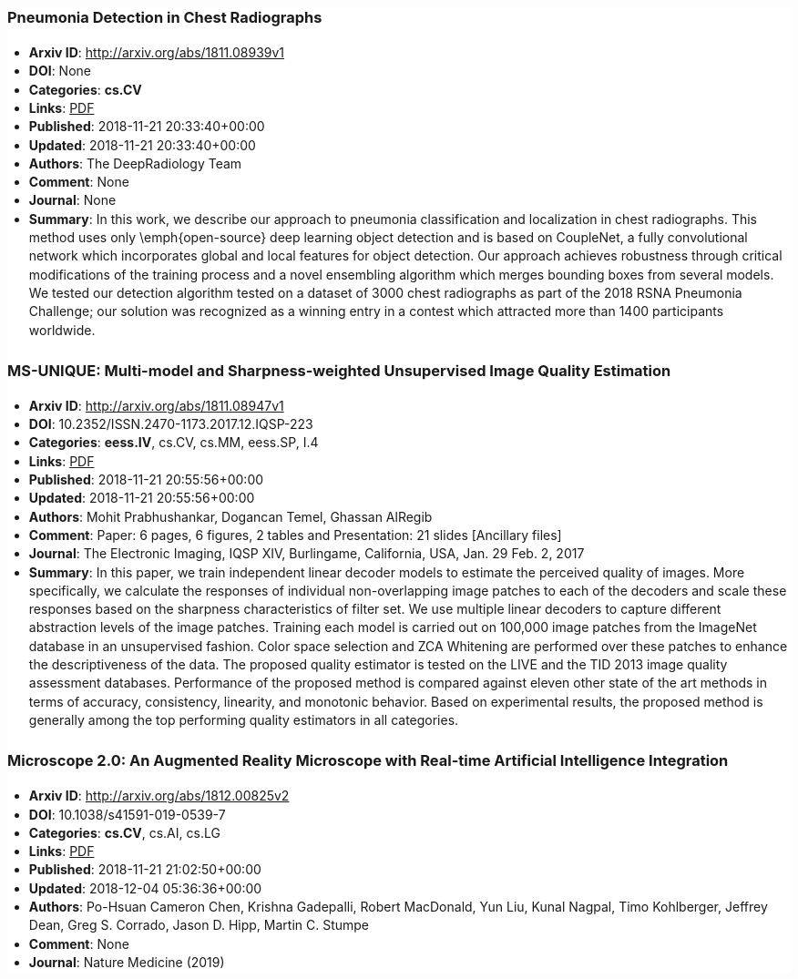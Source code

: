

### Pneumonia Detection in Chest Radiographs
- **Arxiv ID**: http://arxiv.org/abs/1811.08939v1
- **DOI**: None
- **Categories**: **cs.CV**
- **Links**: [PDF](http://arxiv.org/pdf/1811.08939v1)
- **Published**: 2018-11-21 20:33:40+00:00
- **Updated**: 2018-11-21 20:33:40+00:00
- **Authors**: The DeepRadiology Team
- **Comment**: None
- **Journal**: None
- **Summary**: In this work, we describe our approach to pneumonia classification and localization in chest radiographs. This method uses only \emph{open-source} deep learning object detection and is based on CoupleNet, a fully convolutional network which incorporates global and local features for object detection. Our approach achieves robustness through critical modifications of the training process and a novel ensembling algorithm which merges bounding boxes from several models. We tested our detection algorithm tested on a dataset of 3000 chest radiographs as part of the 2018 RSNA Pneumonia Challenge; our solution was recognized as a winning entry in a contest which attracted more than 1400 participants worldwide.



### MS-UNIQUE: Multi-model and Sharpness-weighted Unsupervised Image Quality Estimation
- **Arxiv ID**: http://arxiv.org/abs/1811.08947v1
- **DOI**: 10.2352/ISSN.2470-1173.2017.12.IQSP-223
- **Categories**: **eess.IV**, cs.CV, cs.MM, eess.SP, I.4
- **Links**: [PDF](http://arxiv.org/pdf/1811.08947v1)
- **Published**: 2018-11-21 20:55:56+00:00
- **Updated**: 2018-11-21 20:55:56+00:00
- **Authors**: Mohit Prabhushankar, Dogancan Temel, Ghassan AlRegib
- **Comment**: Paper: 6 pages, 6 figures, 2 tables and Presentation: 21 slides
  [Ancillary files]
- **Journal**: The Electronic Imaging, IQSP XIV, Burlingame, California, USA,
  Jan. 29 Feb. 2, 2017
- **Summary**: In this paper, we train independent linear decoder models to estimate the perceived quality of images. More specifically, we calculate the responses of individual non-overlapping image patches to each of the decoders and scale these responses based on the sharpness characteristics of filter set. We use multiple linear decoders to capture different abstraction levels of the image patches. Training each model is carried out on 100,000 image patches from the ImageNet database in an unsupervised fashion. Color space selection and ZCA Whitening are performed over these patches to enhance the descriptiveness of the data. The proposed quality estimator is tested on the LIVE and the TID 2013 image quality assessment databases. Performance of the proposed method is compared against eleven other state of the art methods in terms of accuracy, consistency, linearity, and monotonic behavior. Based on experimental results, the proposed method is generally among the top performing quality estimators in all categories.



### Microscope 2.0: An Augmented Reality Microscope with Real-time Artificial Intelligence Integration
- **Arxiv ID**: http://arxiv.org/abs/1812.00825v2
- **DOI**: 10.1038/s41591-019-0539-7
- **Categories**: **cs.CV**, cs.AI, cs.LG
- **Links**: [PDF](http://arxiv.org/pdf/1812.00825v2)
- **Published**: 2018-11-21 21:02:50+00:00
- **Updated**: 2018-12-04 05:36:36+00:00
- **Authors**: Po-Hsuan Cameron Chen, Krishna Gadepalli, Robert MacDonald, Yun Liu, Kunal Nagpal, Timo Kohlberger, Jeffrey Dean, Greg S. Corrado, Jason D. Hipp, Martin C. Stumpe
- **Comment**: None
- **Journal**: Nature Medicine (2019)